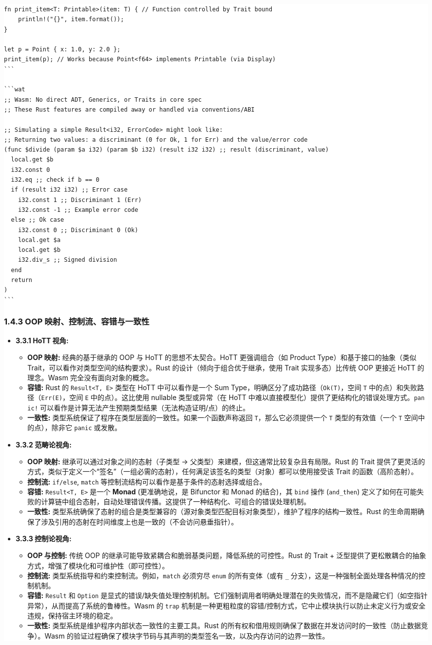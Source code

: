     fn print_item<T: Printable>(item: T) { // Function controlled by Trait bound
        println!("{}", item.format());
    }

    let p = Point { x: 1.0, y: 2.0 };
    print_item(p); // Works because Point<f64> implements Printable (via Display)
    ```

    ```wat
    ;; Wasm: No direct ADT, Generics, or Traits in core spec
    ;; These Rust features are compiled away or handled via conventions/ABI

    ;; Simulating a simple Result<i32, ErrorCode> might look like:
    ;; Returning two values: a discriminant (0 for Ok, 1 for Err) and the value/error code
    (func $divide (param $a i32) (param $b i32) (result i32 i32) ;; result (discriminant, value)
      local.get $b
      i32.const 0
      i32.eq ;; check if b == 0
      if (result i32 i32) ;; Error case
        i32.const 1 ;; Discriminant 1 (Err)
        i32.const -1 ;; Example error code
      else ;; Ok case
        i32.const 0 ;; Discriminant 0 (Ok)
        local.get $a
        local.get $b
        i32.div_s ;; Signed division
      end
      return
    )
    ```

### 1.4.3 OOP 映射、控制流、容错与一致性

- **3.3.1 HoTT 视角:**
  - **OOP 映射:** 经典的基于继承的 OOP 与 HoTT 的思想不太契合。HoTT 更强调组合（如 Product Type）和基于接口的抽象（类似 Trait，可以看作对类型空间的结构要求）。Rust 的设计（倾向于组合优于继承，使用 Trait 实现多态）比传统 OOP 更接近 HoTT 的理念。Wasm 完全没有面向对象的概念。
  - **容错:** Rust 的 `Result<T, E>` 类型在 HoTT 中可以看作是一个 Sum Type，明确区分了成功路径（`Ok(T)`，空间 `T` 中的点）和失败路径（`Err(E)`，空间 `E` 中的点）。这比使用 nullable 类型或异常（在 HoTT 中难以直接模型化）提供了更结构化的错误处理方式。`panic!` 可以看作是计算无法产生预期类型结果（无法构造证明/点）的终止。
  - **一致性:** 类型系统保证了程序在类型层面的一致性。如果一个函数声称返回 `T`，那么它必须提供一个 `T` 类型的有效值（一个 `T` 空间中的点），除非它 `panic` 或发散。

- **3.3.2 范畴论视角:**
  - **OOP 映射:** 继承可以通过对象之间的态射（子类型 -> 父类型）来建模，但这通常比较复杂且有局限。Rust 的 Trait 提供了更灵活的方式，类似于定义一个“签名”（一组必需的态射），任何满足该签名的类型（对象）都可以使用接受该 Trait 的函数（高阶态射）。
  - **控制流:** `if/else`, `match` 等控制流结构可以看作是基于条件的态射选择或组合。
  - **容错:** `Result<T, E>` 是一个 **Monad** (更准确地说，是 Bifunctor 和 Monad 的结合)，其 `bind` 操作 (`and_then`) 定义了如何在可能失败的计算链中组合态射，自动处理错误传播。这提供了一种结构化、可组合的错误处理机制。
  - **一致性:** 类型系统确保了态射的组合是类型兼容的（源对象类型匹配目标对象类型），维护了程序的结构一致性。Rust 的生命周期确保了涉及引用的态射在时间维度上也是一致的（不会访问悬垂指针）。

- **3.3.3 控制论视角:**
  - **OOP 与控制:** 传统 OOP 的继承可能导致紧耦合和脆弱基类问题，降低系统的可控性。Rust 的 Trait + 泛型提供了更松散耦合的抽象方式，增强了模块化和可维护性（即可控性）。
  - **控制流:** 类型系统指导和约束控制流。例如，`match` 必须穷尽 `enum` 的所有变体（或有 `_` 分支），这是一种强制全面处理各种情况的控制机制。
  - **容错:** `Result` 和 `Option` 是显式的错误/缺失值处理控制机制。它们强制调用者明确处理潜在的失败情况，而不是隐藏它们（如空指针异常），从而提高了系统的鲁棒性。Wasm 的 `trap` 机制是一种更粗粒度的容错/控制方式，它中止模块执行以防止未定义行为或安全违规，保持宿主环境的稳定。
  - **一致性:** 类型系统是维护程序内部状态一致性的主要工具。Rust 的所有权和借用规则确保了数据在并发访问时的一致性（防止数据竞争）。Wasm 的验证过程确保了模块字节码与其声明的类型签名一致，以及内存访问的边界一致性。
